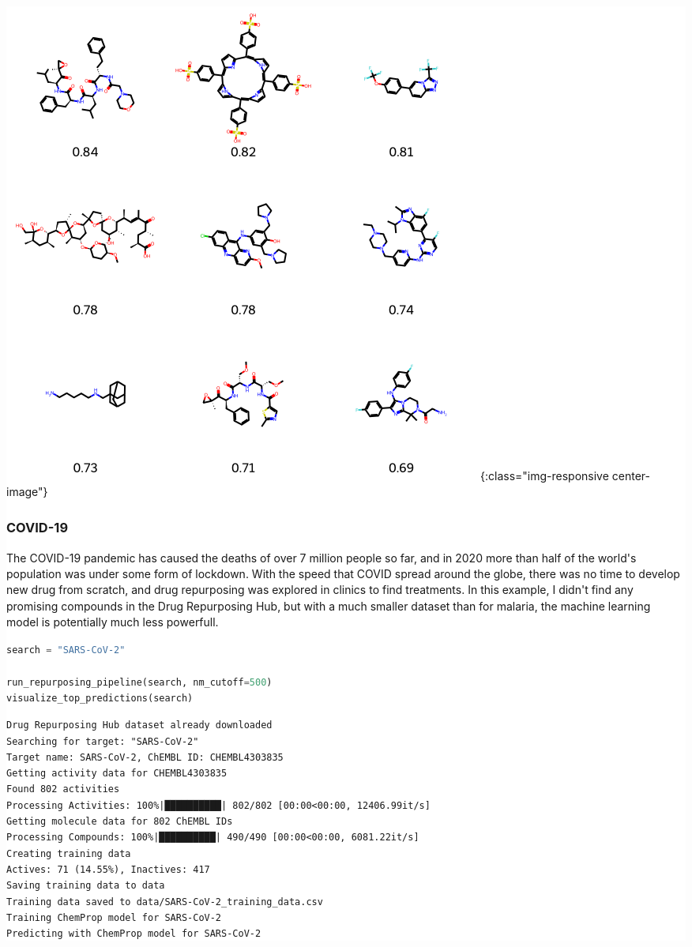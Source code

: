 ![png](/images/drug_repurposing/malaria-hits.png){:class="img-responsive center-image"}

### COVID-19

The COVID-19 pandemic has caused the deaths of over 7 million people so far, and in 2020 more than half of the world's population was under some form of lockdown. With the speed that COVID spread around the globe, there was no time to develop new drug from scratch, and drug repurposing was explored in clinics to find treatments. In this example, I didn't find any promising compounds in the Drug Repurposing Hub, but with a much smaller dataset than for malaria, the machine learning model is potentially much less powerfull.

```python
search = "SARS-CoV-2"

run_repurposing_pipeline(search, nm_cutoff=500)
visualize_top_predictions(search)
```

    Drug Repurposing Hub dataset already downloaded
    Searching for target: "SARS-CoV-2"
    Target name: SARS-CoV-2, ChEMBL ID: CHEMBL4303835
    Getting activity data for CHEMBL4303835
    Found 802 activities
    Processing Activities: 100%|██████████| 802/802 [00:00<00:00, 12406.99it/s]
    Getting molecule data for 802 ChEMBL IDs
    Processing Compounds: 100%|██████████| 490/490 [00:00<00:00, 6081.22it/s]
    Creating training data
    Actives: 71 (14.55%), Inactives: 417
    Saving training data to data
    Training data saved to data/SARS-CoV-2_training_data.csv
    Training ChemProp model for SARS-CoV-2
    Predicting with ChemProp model for SARS-CoV-2
    